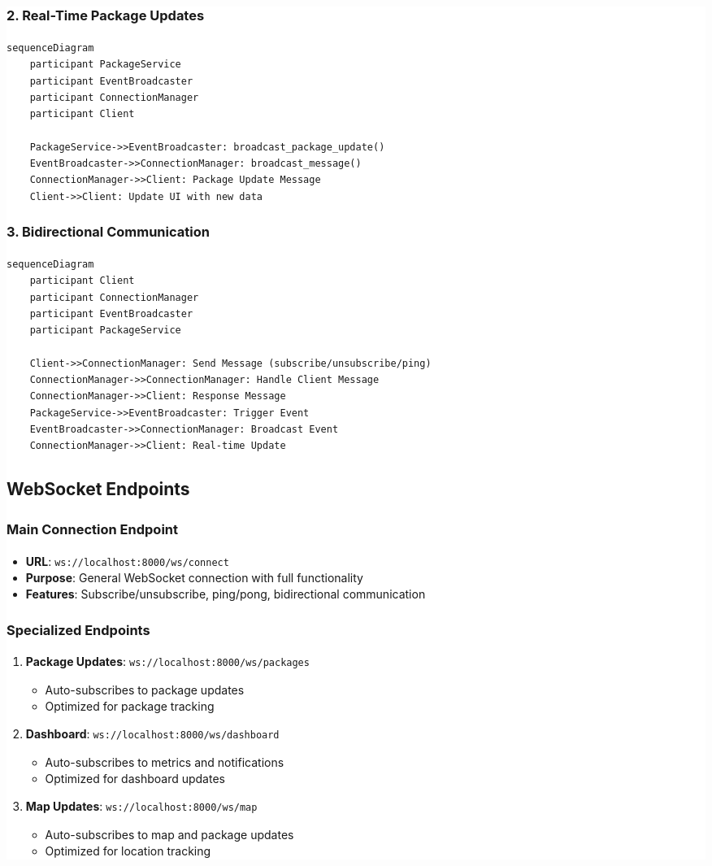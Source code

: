 ### 2. Real-Time Package Updates

```mermaid
sequenceDiagram
    participant PackageService
    participant EventBroadcaster
    participant ConnectionManager
    participant Client

    PackageService->>EventBroadcaster: broadcast_package_update()
    EventBroadcaster->>ConnectionManager: broadcast_message()
    ConnectionManager->>Client: Package Update Message
    Client->>Client: Update UI with new data
```

### 3. Bidirectional Communication

```mermaid
sequenceDiagram
    participant Client
    participant ConnectionManager
    participant EventBroadcaster
    participant PackageService

    Client->>ConnectionManager: Send Message (subscribe/unsubscribe/ping)
    ConnectionManager->>ConnectionManager: Handle Client Message
    ConnectionManager->>Client: Response Message
    PackageService->>EventBroadcaster: Trigger Event
    EventBroadcaster->>ConnectionManager: Broadcast Event
    ConnectionManager->>Client: Real-time Update
```

## WebSocket Endpoints

### Main Connection Endpoint
- **URL**: `ws://localhost:8000/ws/connect`
- **Purpose**: General WebSocket connection with full functionality
- **Features**: Subscribe/unsubscribe, ping/pong, bidirectional communication

### Specialized Endpoints

1. **Package Updates**: `ws://localhost:8000/ws/packages`
   - Auto-subscribes to package updates
   - Optimized for package tracking

2. **Dashboard**: `ws://localhost:8000/ws/dashboard`
   - Auto-subscribes to metrics and notifications
   - Optimized for dashboard updates

3. **Map Updates**: `ws://localhost:8000/ws/map`
   - Auto-subscribes to map and package updates
   - Optimized for location tracking
